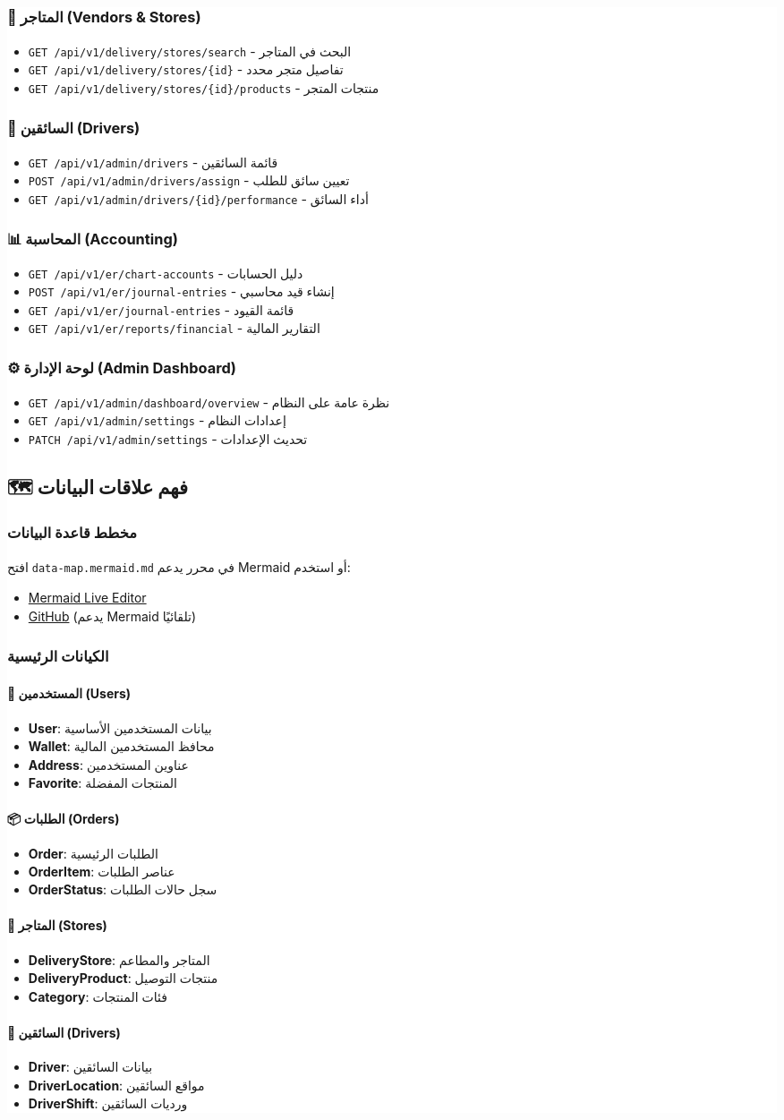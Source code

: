 ### 🏪 المتاجر (Vendors & Stores)
- `GET /api/v1/delivery/stores/search` - البحث في المتاجر
- `GET /api/v1/delivery/stores/{id}` - تفاصيل متجر محدد
- `GET /api/v1/delivery/stores/{id}/products` - منتجات المتجر

### 🚗 السائقين (Drivers)
- `GET /api/v1/admin/drivers` - قائمة السائقين
- `POST /api/v1/admin/drivers/assign` - تعيين سائق للطلب
- `GET /api/v1/admin/drivers/{id}/performance` - أداء السائق

### 📊 المحاسبة (Accounting)
- `GET /api/v1/er/chart-accounts` - دليل الحسابات
- `POST /api/v1/er/journal-entries` - إنشاء قيد محاسبي
- `GET /api/v1/er/journal-entries` - قائمة القيود
- `GET /api/v1/er/reports/financial` - التقارير المالية

### ⚙️ لوحة الإدارة (Admin Dashboard)
- `GET /api/v1/admin/dashboard/overview` - نظرة عامة على النظام
- `GET /api/v1/admin/settings` - إعدادات النظام
- `PATCH /api/v1/admin/settings` - تحديث الإعدادات

## 🗺️ فهم علاقات البيانات

### مخطط قاعدة البيانات

افتح `data-map.mermaid.md` في محرر يدعم Mermaid أو استخدم:
- [Mermaid Live Editor](https://mermaid.live/)
- [GitHub](https://github.com) (يدعم Mermaid تلقائيًا)

### الكيانات الرئيسية

#### 👤 المستخدمين (Users)
- **User**: بيانات المستخدمين الأساسية
- **Wallet**: محافظ المستخدمين المالية
- **Address**: عناوين المستخدمين
- **Favorite**: المنتجات المفضلة

#### 📦 الطلبات (Orders)
- **Order**: الطلبات الرئيسية
- **OrderItem**: عناصر الطلبات
- **OrderStatus**: سجل حالات الطلبات

#### 🏪 المتاجر (Stores)
- **DeliveryStore**: المتاجر والمطاعم
- **DeliveryProduct**: منتجات التوصيل
- **Category**: فئات المنتجات

#### 🚗 السائقين (Drivers)
- **Driver**: بيانات السائقين
- **DriverLocation**: مواقع السائقين
- **DriverShift**: ورديات السائقين
